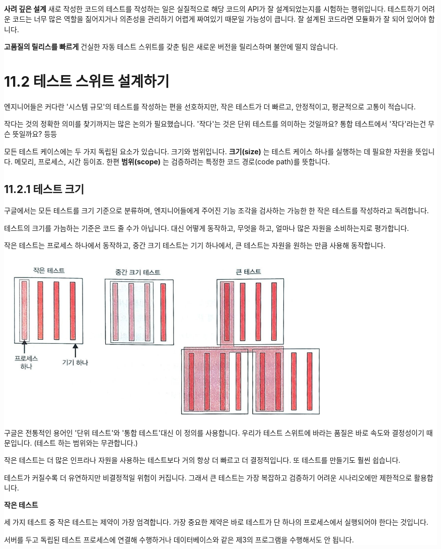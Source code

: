 **사려 깊은 설계**
새로 작성한 코드의 테스트를 작성하는 일은 실질적으로 해당 코드의 API가 잘 설계되었는지를 시험하는 행위입니다. 테스트하기 어려운 코드는 너무 많은 역할을 짊어지거나 의존성을 관리하기 어렵게 짜여있기 때문일 가능성이 큽니다. 잘 설계된 코드라면 모듈화가 잘 되어 있어야 합니다.

**고품질의 릴리스를 빠르게**
건실한 자동 테스트 스위트를 갖춘 팀은 새로운 버전을 릴리스하며 불안에 떨지 않습니다.

# 11.2 테스트 스위트 설계하기

엔지니어들은 커다란 '시스템 규모'의 테스트를 작성하는 편을 선호하지만, 작은 테스트가 더 빠르고, 안정적이고, 평균적으로 고통이 적습니다.

작다는 것의 정확한 의미를 찾기까지는 많은 논의가 필요했습니다. '작다'는 것은 단위 테스트를 의미하는 것일까요? 통합 테스트에서 '작다'라는건 무슨 뜻일까요? 등등

모든 테스트 케이스에는 두 가지 독립된 요소가 있습니다. 크기와 범위입니다. **크기(size)** 는 테스트 케이스 하나를 실행하는 데 필요한 자원을 뜻입니다. 메모리, 프로세스, 시간 등이죠. 한편 **범위(scope)** 는 검증하려는 특정한 코드 경로(code path)를 뜻합니다.

## 11.2.1 테스트 크기

구글에서는 모든 테스트를 크기 기준으로 분류하며, 엔지니어들에게 주어진 기능 조각을 검사하는 가능한 한 작은 테스트를 작성하라고 독려합니다.

테스트의 크기를 가늠하는 기준은 코드 줄 수가 아닙니다. 대신 어떻게 동작하고, 무엇을 하고, 얼마나 많은 자원을 소비하는지로 평가합니다.

작은 테스트는 프로세스 하나에서 동작하고, 중간 크기 테스트는 기기 하나에서, 큰 테스트는 자원을 원하는 만큼 사용해 동작합니다.

![test size](/assets/images/2023-10-17-테스트-개요/test-size.png)

구글은 전통적인 용어인 '단위 테스트'와 '통합 테스트'대신 이 정의를 사용합니다. 우리가 테스트 스위트에 바라는 품질은 바로 속도와 결정성이기 때문입니다. (테스트 하는 범위와는 무관합니다.)

작은 테스트는 더 많은 인프라나 자원을 사용하는 테스트보다 거의 항상 더 빠르고 더 결정적입니다. 또 테스트를 만들기도 훨씬 쉽습니다.

테스트가 커질수록 더 유연하지만 비결정적일 위험이 커집니다. 그래서 큰 테스트는 가장 복잡하고 검증하기 어려운 시나리오에만 제한적으로 활용합니다.

**작은 테스트**

세 가지 테스트 중 작은 테스트는 제약이 가장 엄격합니다. 가장 중요한 제약은 바로 테스트가 단 하나의 프로세스에서 실행되어야 한다는 것입니다.

서버를 두고 독립된 테스트 프로세스에 연결해 수행하거나 데이터베이스와 같은 제3의 프로그램을 수행해서도 안 됩니다.
